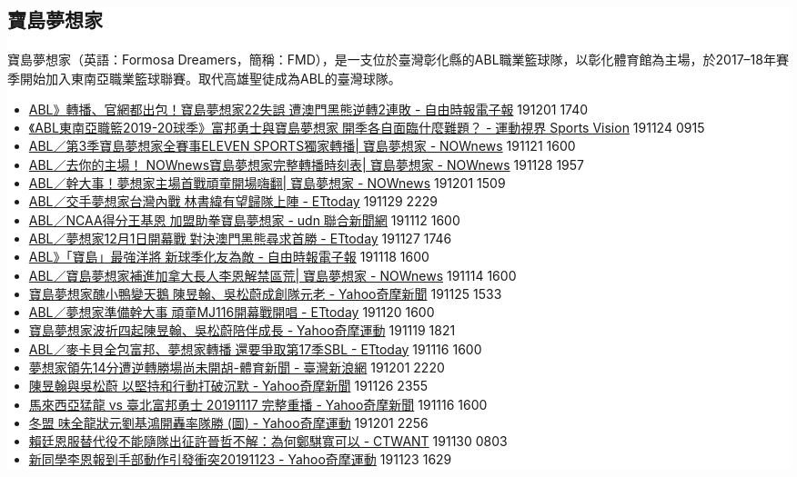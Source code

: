 ## 寶島夢想家

寶島夢想家（英語：Formosa Dreamers，簡稱：FMD），是一支位於臺灣彰化縣的ABL職業籃球隊，以彰化體育館為主場，於2017–18年賽季開始加入東南亞職業籃球聯賽。取代高雄聖徒成為ABL的臺灣球隊。
- [ABL》轉播、官網都出包！寶島夢想家22失誤 遭澳門黑熊逆轉2連敗 - 自由時報電子報](https://sports.ltn.com.tw/news/breakingnews/2995430 "ABL》轉播、官網都出包！寶島夢想家22失誤 遭澳門黑熊逆轉2連敗 - 自由時報電子報") 191201 1740
- [《ABL東南亞職籃2019-20球季》富邦勇士與寶島夢想家 開季各自面臨什麼難題？ - 運動視界 Sports Vision](https://www.sportsv.net/articles/69451 "《ABL東南亞職籃2019-20球季》富邦勇士與寶島夢想家 開季各自面臨什麼難題？ - 運動視界 Sports Vision") 191124 0915
- [ABL／第3季寶島夢想家全賽事ELEVEN SPORTS獨家轉播| 寶島夢想家 - NOWnews](https://www.nownews.com/news/20191121/3770311/ "ABL／第3季寶島夢想家全賽事ELEVEN SPORTS獨家轉播| 寶島夢想家 - NOWnews") 191121 1600
- [ABL／去你的主場！ NOWnews寶島夢想家完整轉播時刻表| 寶島夢想家 - NOWnews](https://www.nownews.com/news/20191128/3785203/ "ABL／去你的主場！ NOWnews寶島夢想家完整轉播時刻表| 寶島夢想家 - NOWnews") 191128 1957
- [ABL／幹大事！夢想家主場首戰頑童開場嗨翻| 寶島夢想家 - NOWnews](https://www.nownews.com/news/20191201/3789899/ "ABL／幹大事！夢想家主場首戰頑童開場嗨翻| 寶島夢想家 - NOWnews") 191201 1509
- [ABL／交手夢想家台灣內戰 林書緯有望歸隊上陣 - ETtoday](https://sports.ettoday.net/news/1591183 "ABL／交手夢想家台灣內戰 林書緯有望歸隊上陣 - ETtoday") 191129 2229
- [ABL／NCAA得分王基恩 加盟助拳寶島夢想家 - udn 聯合新聞網](https://udn.com/news/story/7003/4160773 "ABL／NCAA得分王基恩 加盟助拳寶島夢想家 - udn 聯合新聞網") 191112 1600
- [ABL／夢想家12月1日開幕戰 對決澳門黑熊尋求首勝 - ETtoday](https://sports.ettoday.net/news/1589368 "ABL／夢想家12月1日開幕戰 對決澳門黑熊尋求首勝 - ETtoday") 191127 1746
- [ABL》「寶島」最強洋將 新球季化友為敵 - 自由時報電子報](https://sports.ltn.com.tw/news/paper/1332682 "ABL》「寶島」最強洋將 新球季化友為敵 - 自由時報電子報") 191118 1600
- [ABL／寶島夢想家補進加拿大長人李恩解禁區荒| 寶島夢想家 - NOWnews](https://www.nownews.com/news/20191114/3755317/ "ABL／寶島夢想家補進加拿大長人李恩解禁區荒| 寶島夢想家 - NOWnews") 191114 1600
- [寶島夢想家醜小鴨變天鵝 陳昱翰、吳松蔚成創隊元老 - Yahoo奇摩新聞](https://tw.news.yahoo.com/%E5%AF%B6%E5%B3%B6%E5%A4%A2%E6%83%B3%E5%AE%B6%E9%86%9C%E5%B0%8F%E9%B4%A8%E8%AE%8A%E5%A4%A9%E9%B5%9D-%E9%99%B3%E6%98%B1%E7%BF%B0-%E5%90%B3%E6%9D%BE%E8%94%9A%E6%88%90%E5%89%B5%E9%9A%8A%E5%85%83%E8%80%81-071745480.html "寶島夢想家醜小鴨變天鵝 陳昱翰、吳松蔚成創隊元老 - Yahoo奇摩新聞") 191125 1533
- [ABL／夢想家準備幹大事 頑童MJ116開幕戰開唱 - ETtoday](https://sports.ettoday.net/news/1584180 "ABL／夢想家準備幹大事 頑童MJ116開幕戰開唱 - ETtoday") 191120 1600
- [寶島夢想家波折四起陳昱翰、吳松蔚陪伴成長 - Yahoo奇摩運動](https://tw.sports.yahoo.com/video/%E5%AF%B6%E5%B3%B6%E5%A4%A2%E6%83%B3%E5%AE%B6%E6%B3%A2%E6%8A%98%E5%9B%9B%E8%B5%B7-%E9%99%B3%E6%98%B1%E7%BF%B0-%E5%90%B3%E6%9D%BE%E8%94%9A%E9%99%AA%E4%BC%B4%E6%88%90%E9%95%B7-140506869.html "寶島夢想家波折四起陳昱翰、吳松蔚陪伴成長 - Yahoo奇摩運動") 191119 1821
- [ABL／麥卡貝全包富邦、夢想家轉播 還要爭取第17季SBL - ETtoday](https://sports.ettoday.net/news/1581342 "ABL／麥卡貝全包富邦、夢想家轉播 還要爭取第17季SBL - ETtoday") 191116 1600
- [夢想家領先14分遭逆轉勝場尚未開胡-體育新聞 - 臺灣新浪網](https://news.sina.com.tw/article/20191201/33508550.html "夢想家領先14分遭逆轉勝場尚未開胡-體育新聞 - 臺灣新浪網") 191201 2220
- [陳昱翰與吳松蔚 以堅持和行動打破沉默 - Yahoo奇摩新聞](https://tw.news.yahoo.com/video/%E9%99%B3%E6%98%B1%E7%BF%B0%E8%88%87%E5%90%B3%E6%9D%BE%E8%94%9A-%E4%BB%A5%E5%A0%85%E6%8C%81%E5%92%8C%E8%A1%8C%E5%8B%95%E6%89%93%E7%A0%B4%E6%B2%89%E9%BB%98-155507843.html "陳昱翰與吳松蔚 以堅持和行動打破沉默 - Yahoo奇摩新聞") 191126 2355
- [馬來西亞猛龍 vs 臺北富邦勇士 20191117 完整重播 - Yahoo奇摩新聞](https://tw.news.yahoo.com/video/yahootv-2019-2020%E5%AF%8C%E9%82%A6%E5%8B%87%E5%A3%AB20191117-093023130.html "馬來西亞猛龍 vs 臺北富邦勇士 20191117 完整重播 - Yahoo奇摩新聞") 191116 1600
- [冬盟 味全龍狀元劉基鴻開轟率隊勝 (圖) - Yahoo奇摩運動](https://tw.sports.yahoo.com/news/%E5%86%AC%E7%9B%9F-%E5%91%B3%E5%85%A8%E9%BE%8D%E7%8B%80%E5%85%83%E5%8A%89%E5%9F%BA%E9%B4%BB%E9%96%8B%E8%BD%9F%E7%8E%87%E9%9A%8A%E5%8B%9D-%E5%9C%96-145637196.html "冬盟 味全龍狀元劉基鴻開轟率隊勝 (圖) - Yahoo奇摩運動") 191201 2256
- [賴廷恩服替代役不能隨隊出征許晉哲不解：為何鄭騏寬可以 - CTWANT](https://www.ctwant.com/article/16178 "賴廷恩服替代役不能隨隊出征許晉哲不解：為何鄭騏寬可以 - CTWANT") 191130 0803
- [新同學李恩報到手部動作引發衝突20191123 - Yahoo奇摩運動](https://tw.sports.yahoo.com/video/%E6%96%B0%E5%90%8C%E5%AD%B8%E6%9D%8E%E6%81%A9%E5%A0%B1%E5%88%B0-%E6%89%8B%E9%83%A8%E5%8B%95%E4%BD%9C%E5%BC%95%E7%99%BC%E8%A1%9D%E7%AA%81-20191123-081905307.html "新同學李恩報到手部動作引發衝突20191123 - Yahoo奇摩運動") 191123 1629
